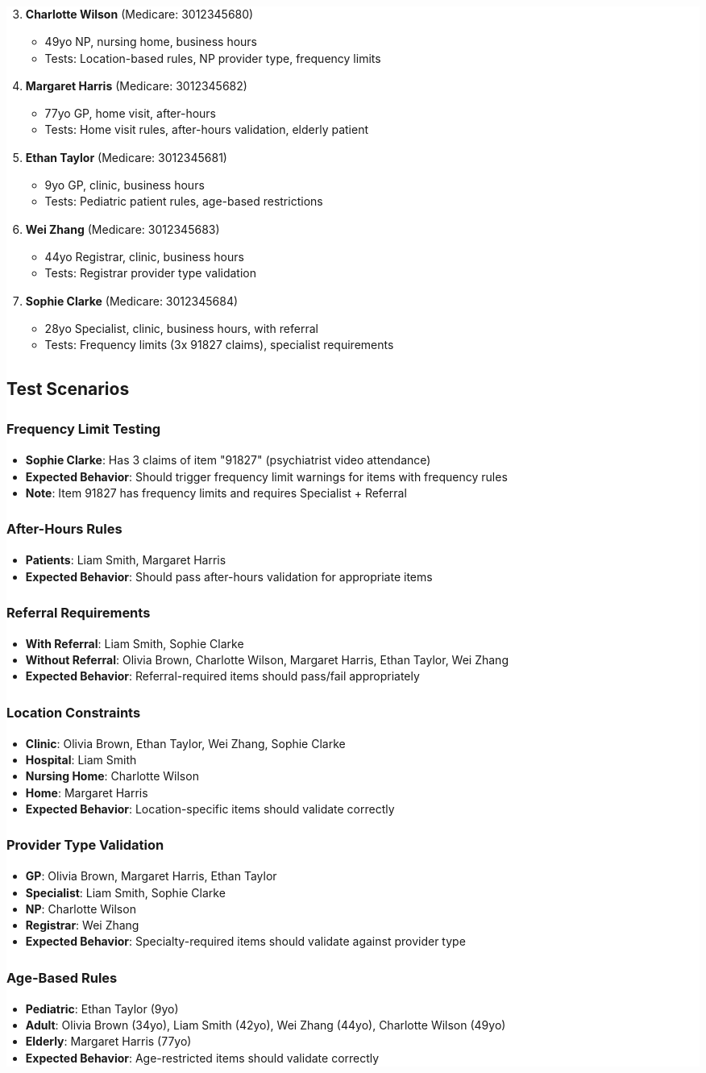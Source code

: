 3. **Charlotte Wilson** (Medicare: 3012345680)
   - 49yo NP, nursing home, business hours
   - Tests: Location-based rules, NP provider type, frequency limits

4. **Margaret Harris** (Medicare: 3012345682)
   - 77yo GP, home visit, after-hours
   - Tests: Home visit rules, after-hours validation, elderly patient

5. **Ethan Taylor** (Medicare: 3012345681)
   - 9yo GP, clinic, business hours
   - Tests: Pediatric patient rules, age-based restrictions

6. **Wei Zhang** (Medicare: 3012345683)
   - 44yo Registrar, clinic, business hours
   - Tests: Registrar provider type validation

7. **Sophie Clarke** (Medicare: 3012345684)
   - 28yo Specialist, clinic, business hours, with referral
   - Tests: Frequency limits (3x 91827 claims), specialist requirements

## Test Scenarios

### Frequency Limit Testing
- **Sophie Clarke**: Has 3 claims of item "91827" (psychiatrist video attendance)
- **Expected Behavior**: Should trigger frequency limit warnings for items with frequency rules
- **Note**: Item 91827 has frequency limits and requires Specialist + Referral

### After-Hours Rules
- **Patients**: Liam Smith, Margaret Harris
- **Expected Behavior**: Should pass after-hours validation for appropriate items

### Referral Requirements
- **With Referral**: Liam Smith, Sophie Clarke
- **Without Referral**: Olivia Brown, Charlotte Wilson, Margaret Harris, Ethan Taylor, Wei Zhang
- **Expected Behavior**: Referral-required items should pass/fail appropriately

### Location Constraints
- **Clinic**: Olivia Brown, Ethan Taylor, Wei Zhang, Sophie Clarke
- **Hospital**: Liam Smith
- **Nursing Home**: Charlotte Wilson
- **Home**: Margaret Harris
- **Expected Behavior**: Location-specific items should validate correctly

### Provider Type Validation
- **GP**: Olivia Brown, Margaret Harris, Ethan Taylor
- **Specialist**: Liam Smith, Sophie Clarke
- **NP**: Charlotte Wilson
- **Registrar**: Wei Zhang
- **Expected Behavior**: Specialty-required items should validate against provider type

### Age-Based Rules
- **Pediatric**: Ethan Taylor (9yo)
- **Adult**: Olivia Brown (34yo), Liam Smith (42yo), Wei Zhang (44yo), Charlotte Wilson (49yo)
- **Elderly**: Margaret Harris (77yo)
- **Expected Behavior**: Age-restricted items should validate correctly
